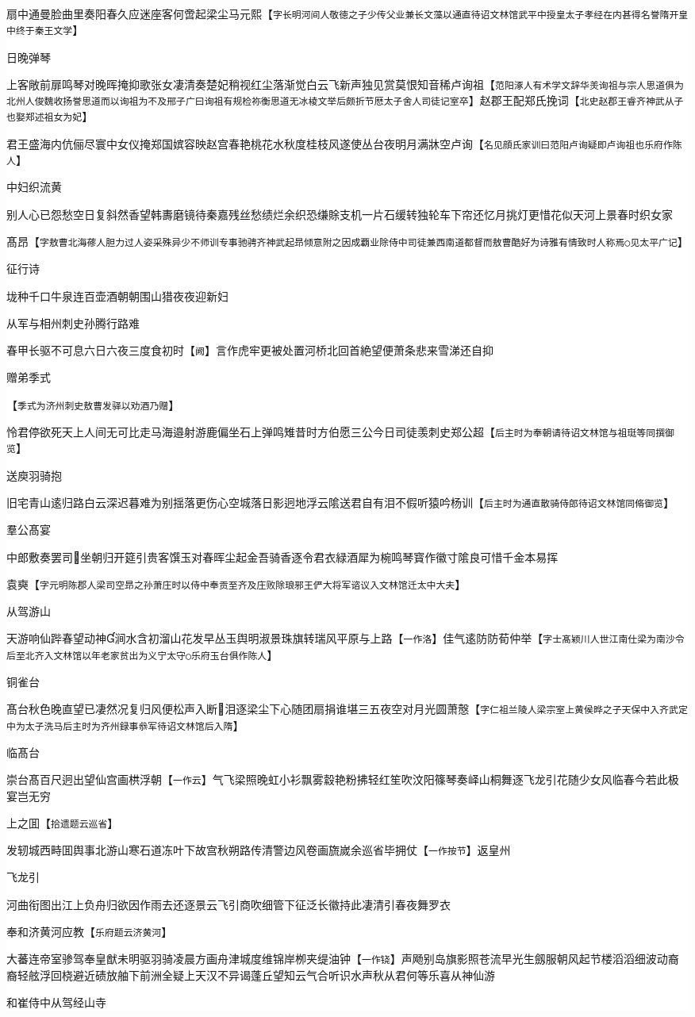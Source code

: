 扇中通曼脸曲里奏阳春久应迷座客何啻起梁尘马元熙【`字长明河间人敬徳之子少传父业兼长文藻以通直待诏文林馆武平中授皇太子孝经在内甚得名誉隋开皇中终于秦王文学`】  

日晚弹琴  

上客敞前扉鸣琴对晚晖掩抑歌张女凄清奏楚妃稍视红尘落渐觉白云飞新声独见赏莫恨知音稀卢询祖【`范阳涿人有术学文辞华羙询祖与宗人思道俱为北州人俊魏收扬誉思道而以询祖为不及邢子广曰询祖有规检祢衡思道无冰棱文举后颇折节厯太子舍人司徒记室卒`】赵郡王配郑氏挽词【`北史赵郡王睿齐神武从子也娶郑述祖女为妃`】  

君王盛海内伉俪尽寰中女仪掩郑国嫔容映赵宫春艳桃花水秋度桂枝风遂使丛台夜明月满牀空卢询【`名见顔氏家训曰范阳卢询疑即卢询祖也乐府作陈人`】  

中妇织流黄  

别人心已怨愁空日复斜然香望韩夀磨镜待秦嘉残丝愁绩烂余织恐缣賖支机一片石缓转独轮车下帘还忆月挑灯更惜花似天河上景春时织女家  

髙昂【`字敖曹北海蓚人胆力过人姿采殊异少不师训专事驰骋齐神武起昻倾意附之因成覇业除侍中司徒兼西南道都督而敖曹酷好为诗雅有情致时人称焉○见太平广记`】  

征行诗  

垅种千口牛泉连百壶酒朝朝围山猎夜夜迎新妇  

从军与相州刺史孙腾行路难  

春甲长驱不可息六日六夜三度食初时【`阙`】言作虎牢更被处置河桥北回首絶望便萧条悲来雪涕还自抑  

赠弟季式  

【`季式为济州刺史敖曹发驿以劝酒乃赠`】  

怜君停欲死天上人间无可比走马海邉射游鹿偏坐石上弹鸣雉昔时方伯愿三公今日司徒羡刺史郑公超【`后主时为奉朝请待诏文林馆与祖珽等同撰御览`】  

送庾羽骑抱  

旧宅青山逺归路白云深迟暮难为别揺落更伤心空城落日影迥地浮云隂送君自有泪不假听猿吟杨训【`后主时为通直散骑侍郎待诏文林馆同脩御览`】  

羣公髙宴  

中郎敷奏罢司坐朝归开筵引贵客馔玉对春晖尘起金吾骑香逐令君衣緑酒犀为椀鸣琴寳作徽寸隂良可惜千金本易挥  

袁奭【`字元明陈郡人梁司空昻之孙萧庄时以侍中奉贡至齐及庄败除琅邪王俨大将军谘议入文林馆迁太中大夫`】  

从驾游山  

天游响仙跸春望动神涧水含初溜山花发早丛玉舆明淑景珠旗转瑞风平原与上路【`一作洛`】佳气逺防防荀仲举【`字士髙颖川人世江南仕梁为南沙令后至北齐入文林馆以年老家贫出为义宁太守○乐府玉台俱作陈人`】  

铜雀台  

髙台秋色晚直望已凄然况复归风便松声入断泪逐梁尘下心随团扇捐谁堪三五夜空对月光圆萧慤【`字仁祖兰陵人梁宗室上黄侯晔之子天保中入齐武定中为太子洗马后主时为齐州録事叅军待诏文林馆后入隋`】  

临髙台  

崇台髙百尺迥出望仙宫画栱浮朝【`一作云`】气飞梁照晚虹小衫飘雾縠艳粉拂轻红笙吹汶阳篠琴奏峄山桐舞逐飞龙引花随少女风临春今若此极宴岂无穷  

上之囬【`拾遗题云巡省`】  

发轫城西畤囬舆事北游山寒石道冻叶下故宫秋朔路传清警边风卷画旒嵗余巡省毕拥仗【`一作按节`】返皇州  

飞龙引  

河曲衔图出江上负舟归欲因作雨去还逐景云飞引商吹细管下征泛长徽持此凄清引春夜舞罗衣  

奉和济黄河应教【`乐府题云济黄河`】  

大蕃连帝室骖驾奉皇猷未明驱羽骑凌晨方画舟津城度维锦岸栁夹缇油钟【`一作铙`】声飏别岛旗影照苍流早光生劔服朝风起节楼滔滔细波动裔裔轻舷浮回桡避近碛放舳下前洲全疑上天汉不异谒蓬丘望知云气合听识水声秋从君何等乐喜从神仙游  

和崔侍中从驾经山寺  
